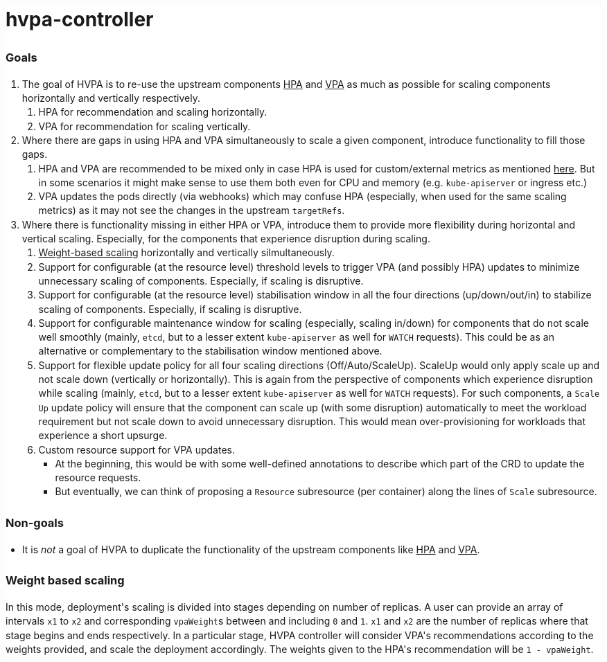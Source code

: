 # hvpa-controller

### Goals
1. The goal of HVPA is to re-use the upstream components [HPA](https://kubernetes.io/docs/tasks/run-application/horizontal-pod-autoscale/) and [VPA](https://github.com/kubernetes/autoscaler/tree/master/vertical-pod-autoscaler) as much as possible for scaling components horizontally and vertically respectively.
   1. HPA for recommendation and scaling horizontally.
   1. VPA for recommendation for scaling vertically.
1. Where there are gaps in using HPA and VPA simultaneously to scale a given component, introduce functionality to fill those gaps.
   1. HPA and VPA are recommended to be mixed only in case HPA is used for custom/external metrics as mentioned [here](https://github.com/kubernetes/autoscaler/tree/master/vertical-pod-autoscaler#limitations-of-beta-version). But in some scenarios it might make sense to use them both even for CPU and memory (e.g. `kube-apiserver` or ingress etc.)
   1. VPA updates the pods directly (via webhooks) which may confuse HPA (especially, when used for the same scaling metrics) as it may not see the changes in the upstream `targetRefs`.
1. Where there is functionality missing in either HPA or VPA, introduce them to provide more flexibility during horizontal and vertical scaling. Especially, for the components that experience disruption during scaling.
   1. [Weight-based scaling](#weight-based-scaling) horizontally and vertically silmultaneously.
   1. Support for configurable (at the resource level) threshold levels to trigger VPA (and possibly HPA) updates to minimize unnecessary scaling of components. Especially, if scaling is disruptive.
   1. Support for configurable (at the resource level) stabilisation window in all the four directions (up/down/out/in) to stabilize scaling of components. Especially, if scaling is disruptive.
   1. Support for configurable maintenance window for scaling (especially, scaling in/down) for components that do not scale well smoothly (mainly, `etcd`, but to a lesser extent `kube-apiserver` as well for `WATCH` requests). This could be as an alternative or complementary to the stabilisation window mentioned above.
   1. Support for flexible update policy for all four scaling directions (Off/Auto/ScaleUp). ScaleUp would only apply scale up and not scale down (vertically or horizontally). This is again from the perspective of components which experience disruption while scaling (mainly, `etcd`, but to a lesser extent `kube-apiserver` as well for `WATCH` requests). For such components, a `ScaleUp` update policy will ensure that the component can scale up (with some disruption) automatically to meet the workload requirement but not scale down to avoid unnecessary disruption. This would mean over-provisioning for workloads that experience a short upsurge.
   1. Custom resource support for VPA updates.
      * At the beginning, this would be with some well-defined annotations to describe which part of the CRD to update the resource requests.
      * But eventually, we can think of proposing a `Resource` subresource (per container) along the lines of `Scale` subresource.


### Non-goals

* It is *not* a goal of HVPA to duplicate the functionality of the upstream components like [HPA](https://kubernetes.io/docs/tasks/run-application/horizontal-pod-autoscale/) and [VPA](https://github.com/kubernetes/autoscaler/tree/master/vertical-pod-autoscaler).


### Weight based scaling
In this mode, deployment's scaling is divided into stages depending on number of replicas. A user can provide an array of intervals `x1` to `x2` and corresponding `vpaWeight`s between and including `0` and `1`. `x1` and `x2` are the number of replicas where that stage begins and ends respectively. In a particular stage, HVPA controller will consider VPA's recommendations according to the weights provided, and scale the deployment accordingly. The weights given to the HPA's recommendation will be `1 - vpaWeight`.

